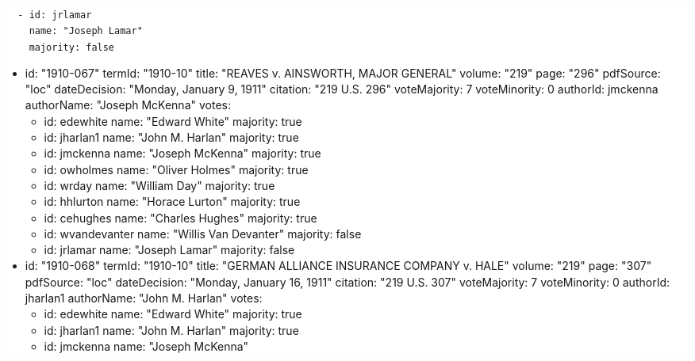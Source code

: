       - id: jrlamar
        name: "Joseph Lamar"
        majority: false
  - id: "1910-067"
    termId: "1910-10"
    title: "REAVES v. AINSWORTH, MAJOR GENERAL"
    volume: "219"
    page: "296"
    pdfSource: "loc"
    dateDecision: "Monday, January 9, 1911"
    citation: "219 U.S. 296"
    voteMajority: 7
    voteMinority: 0
    authorId: jmckenna
    authorName: "Joseph McKenna"
    votes:
      - id: edewhite
        name: "Edward White"
        majority: true
      - id: jharlan1
        name: "John M. Harlan"
        majority: true
      - id: jmckenna
        name: "Joseph McKenna"
        majority: true
      - id: owholmes
        name: "Oliver Holmes"
        majority: true
      - id: wrday
        name: "William Day"
        majority: true
      - id: hhlurton
        name: "Horace Lurton"
        majority: true
      - id: cehughes
        name: "Charles Hughes"
        majority: true
      - id: wvandevanter
        name: "Willis Van Devanter"
        majority: false
      - id: jrlamar
        name: "Joseph Lamar"
        majority: false
  - id: "1910-068"
    termId: "1910-10"
    title: "GERMAN ALLIANCE INSURANCE COMPANY v. HALE"
    volume: "219"
    page: "307"
    pdfSource: "loc"
    dateDecision: "Monday, January 16, 1911"
    citation: "219 U.S. 307"
    voteMajority: 7
    voteMinority: 0
    authorId: jharlan1
    authorName: "John M. Harlan"
    votes:
      - id: edewhite
        name: "Edward White"
        majority: true
      - id: jharlan1
        name: "John M. Harlan"
        majority: true
      - id: jmckenna
        name: "Joseph McKenna"